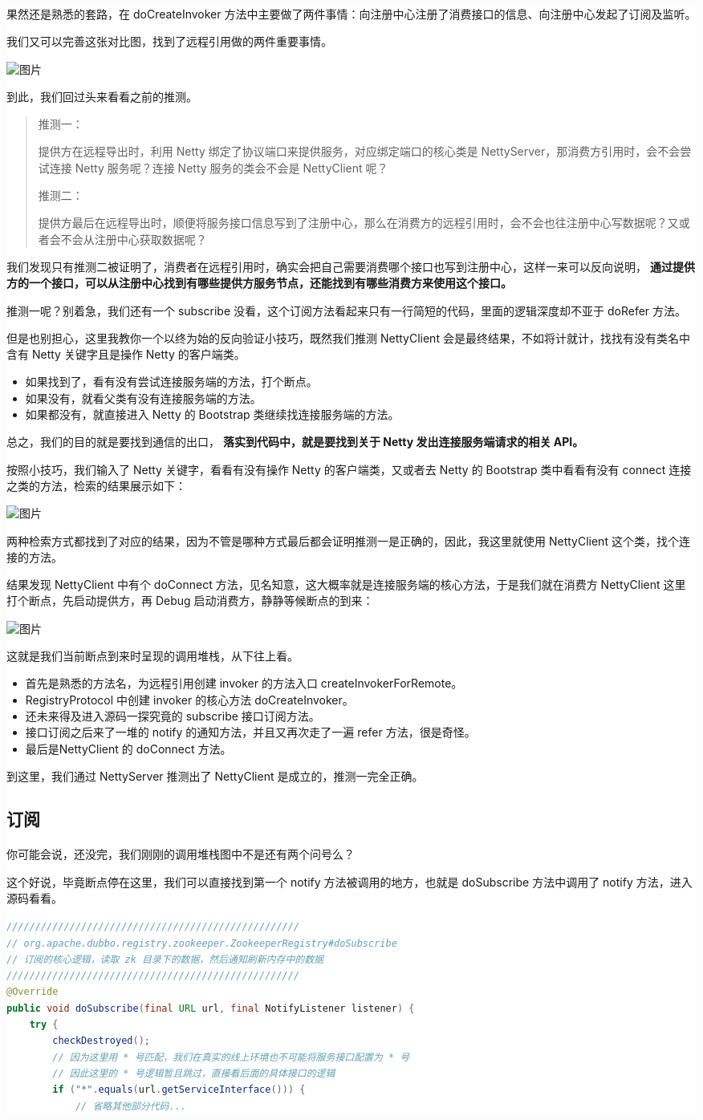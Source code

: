 果然还是熟悉的套路，在 doCreateInvoker 方法中主要做了两件事情：向注册中心注册了消费接口的信息、向注册中心发起了订阅及监听。

我们又可以完善这张对比图，找到了远程引用做的两件重要事情。

![图片](https://static001.geekbang.org/resource/image/45/b5/45f6c0b365efc1f587f36336e95467b5.jpg?wh=6048x2565)

到此，我们回过头来看看之前的推测。

> 推测一：
>
> 提供方在远程导出时，利用 Netty 绑定了协议端口来提供服务，对应绑定端口的核心类是 NettyServer，那消费方引用时，会不会尝试连接 Netty 服务呢？连接 Netty 服务的类会不会是 NettyClient 呢？
>
> 推测二：
>
> 提供方最后在远程导出时，顺便将服务接口信息写到了注册中心，那么在消费方的远程引用时，会不会也往注册中心写数据呢？又或者会不会从注册中心获取数据呢？

我们发现只有推测二被证明了，消费者在远程引用时，确实会把自己需要消费哪个接口也写到注册中心，这样一来可以反向说明， **通过提供方的一个接口，可以从注册中心找到有哪些提供方服务节点，还能找到有哪些消费方来使用这个接口。**

推测一呢？别着急，我们还有一个 subscribe 没看，这个订阅方法看起来只有一行简短的代码，里面的逻辑深度却不亚于 doRefer 方法。

但是也别担心，这里我教你一个以终为始的反向验证小技巧，既然我们推测 NettyClient 会是最终结果，不如将计就计，找找有没有类名中含有 Netty 关键字且是操作 Netty 的客户端类。

- 如果找到了，看有没有尝试连接服务端的方法，打个断点。
- 如果没有，就看父类有没有连接服务端的方法。
- 如果都没有，就直接进入 Netty 的 Bootstrap 类继续找连接服务端的方法。

总之，我们的目的就是要找到通信的出口， **落实到代码中，就是要找到关于 Netty 发出连接服务端请求的相关 API。**

按照小技巧，我们输入了 Netty 关键字，看看有没有操作 Netty 的客户端类，又或者去 Netty 的 Bootstrap 类中看看有没有 connect 连接之类的方法，检索的结果展示如下：

![图片](https://static001.geekbang.org/resource/image/a1/b9/a1ceda5ef52b0d625cd123d6fe7b6bb9.jpg?wh=4140x2589)

两种检索方式都找到了对应的结果，因为不管是哪种方式最后都会证明推测一是正确的，因此，我这里就使用 NettyClient 这个类，找个连接的方法。

结果发现 NettyClient 中有个 doConnect 方法，见名知意，这大概率就是连接服务端的核心方法，于是我们就在消费方 NettyClient 这里打个断点，先启动提供方，再 Debug 启动消费方，静静等候断点的到来：

![图片](https://static001.geekbang.org/resource/image/04/cf/042235f4459e9c54e79679bbf51970cf.jpg?wh=1920x3725)

这就是我们当前断点到来时呈现的调用堆栈，从下往上看。

- 首先是熟悉的方法名，为远程引用创建 invoker 的方法入口 createInvokerForRemote。
- RegistryProtocol 中创建 invoker 的核心方法 doCreateInvoker。
- 还未来得及进入源码一探究竟的 subscribe 接口订阅方法。
- 接口订阅之后来了一堆的 notify 的通知方法，并且又再次走了一遍 refer 方法，很是奇怪。
- 最后是NettyClient 的 doConnect 方法。

到这里，我们通过 NettyServer 推测出了 NettyClient 是成立的，推测一完全正确。

## 订阅

你可能会说，还没完，我们刚刚的调用堆栈图中不是还有两个问号么？

这个好说，毕竟断点停在这里，我们可以直接找到第一个 notify 方法被调用的地方，也就是 doSubscribe 方法中调用了 notify 方法，进入源码看看。

```java
///////////////////////////////////////////////////
// org.apache.dubbo.registry.zookeeper.ZookeeperRegistry#doSubscribe
// 订阅的核心逻辑，读取 zk 目录下的数据，然后通知刷新内存中的数据
///////////////////////////////////////////////////
@Override
public void doSubscribe(final URL url, final NotifyListener listener) {
    try {
        checkDestroyed();
        // 因为这里用 * 号匹配，我们在真实的线上环境也不可能将服务接口配置为 * 号
        // 因此这里的 * 号逻辑暂且跳过，直接看后面的具体接口的逻辑
        if ("*".equals(url.getServiceInterface())) {
            // 省略其他部分代码...
```